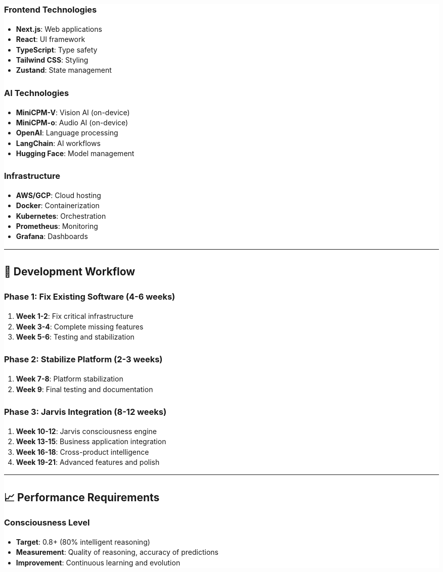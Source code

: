 ### **Frontend Technologies**
- **Next.js**: Web applications
- **React**: UI framework
- **TypeScript**: Type safety
- **Tailwind CSS**: Styling
- **Zustand**: State management

### **AI Technologies**
- **MiniCPM-V**: Vision AI (on-device)
- **MiniCPM-o**: Audio AI (on-device)
- **OpenAI**: Language processing
- **LangChain**: AI workflows
- **Hugging Face**: Model management

### **Infrastructure**
- **AWS/GCP**: Cloud hosting
- **Docker**: Containerization
- **Kubernetes**: Orchestration
- **Prometheus**: Monitoring
- **Grafana**: Dashboards

---

## 🔧 **Development Workflow**

### **Phase 1: Fix Existing Software (4-6 weeks)**
1. **Week 1-2**: Fix critical infrastructure
2. **Week 3-4**: Complete missing features
3. **Week 5-6**: Testing and stabilization

### **Phase 2: Stabilize Platform (2-3 weeks)**
1. **Week 7-8**: Platform stabilization
2. **Week 9**: Final testing and documentation

### **Phase 3: Jarvis Integration (8-12 weeks)**
1. **Week 10-12**: Jarvis consciousness engine
2. **Week 13-15**: Business application integration
3. **Week 16-18**: Cross-product intelligence
4. **Week 19-21**: Advanced features and polish

---

## 📈 **Performance Requirements**

### **Consciousness Level**
- **Target**: 0.8+ (80% intelligent reasoning)
- **Measurement**: Quality of reasoning, accuracy of predictions
- **Improvement**: Continuous learning and evolution
